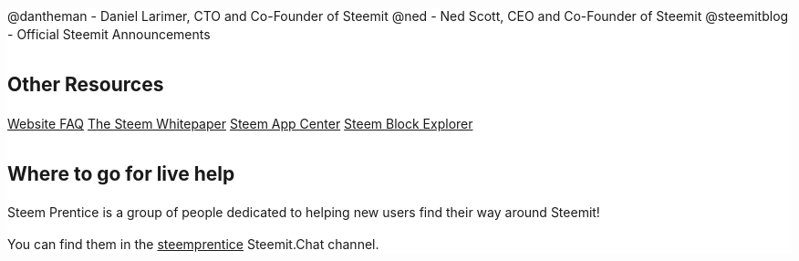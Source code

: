 @dantheman - Daniel Larimer, CTO and Co-Founder of Steemit
@ned - Ned Scott, CEO and Co-Founder of Steemit
@steemitblog - Official Steemit Announcements

## Other Resources

[Website FAQ](https://steemit.com/faq.html)
[The Steem Whitepaper](https://steem.io/SteemWhitePaper.pdf)
[Steem App Center](http://steemtools.com/)
[Steem Block Explorer](https://steemd.com/)

## Where to go for live help

Steem Prentice is a group of people dedicated to helping new users find their way around Steemit!

You can find them in the [steemprentice](https://steemit.chat/channel/steemprentice) Steemit.Chat channel.
